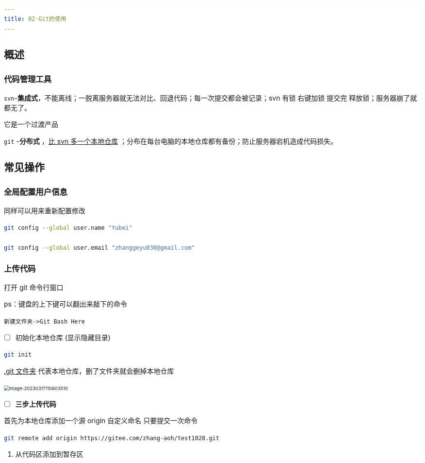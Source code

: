 ```yaml
---
title: 02-Git的使用
---
```


## 概述

### 代码管理工具

`svn`-**集成式**，不能离线；一脱离服务器就无法对比、回退代码；每一次提交都会被记录；svn 有锁 右键加锁 提交完 释放锁；服务器崩了就都无了。

它是一个过渡产品

`git` -**分布式** ，<u>比 svn 多一个本地仓库</u> ；分布在每台电脑的本地仓库都有备份；防止服务器宕机造成代码损失。

## 常见操作

### 全局配置用户信息

同样可以用来重新配置修改

```bash
git config --global user.name "Yubei"

git config --global user.email "zhanggeyu030@gmail.com"
```

### 上传代码

打开 git 命令行窗口

ps：键盘的上下键可以翻出来敲下的命令

```
新建文件夹->Git Bash Here
```

- [ ] 初始化本地仓库 (显示隐藏目录)

```bash
git init
```

<u>.git 文件夹</u> 代表本地仓库，删了文件夹就会删掉本地仓库

<img src="https://raw.githubusercontent.com/zhanghaooss/clouding/master/img/image-20230317110603510.png" alt="image-20230317110603510" style="zoom:67%;" />

- [ ] **三步上传代码**

首先为本地仓库添加一个源 origin 自定义命名 只要提交一次命令

```bash
git remote add origin https://gitee.com/zhang-aoh/test1028.git
```

1. 从代码区添加到暂存区
